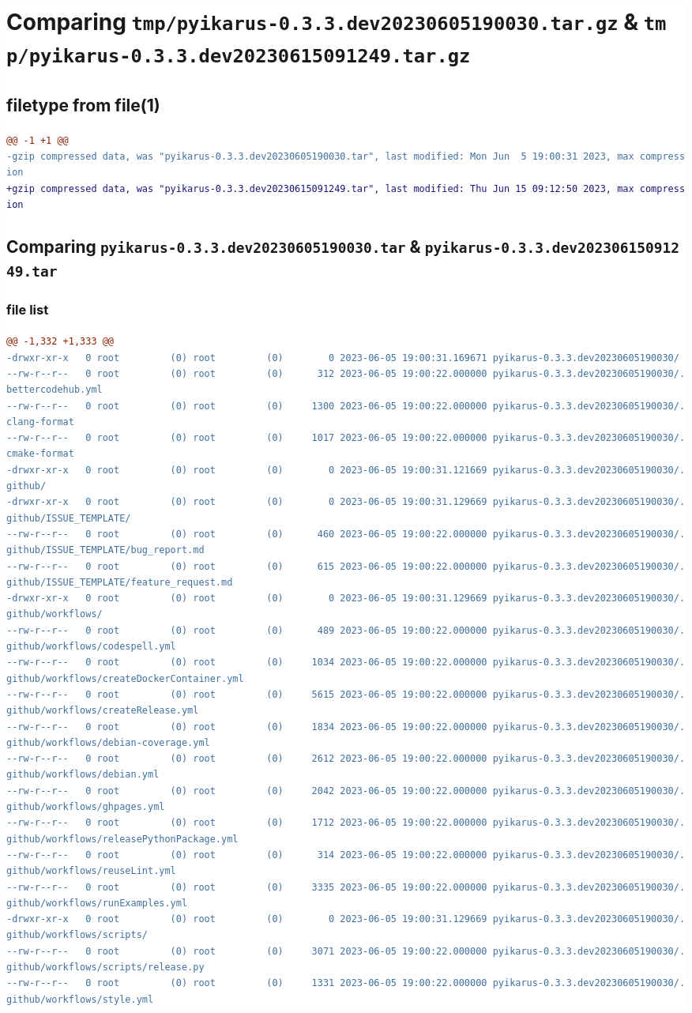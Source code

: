 # Comparing `tmp/pyikarus-0.3.3.dev20230605190030.tar.gz` & `tmp/pyikarus-0.3.3.dev20230615091249.tar.gz`

## filetype from file(1)

```diff
@@ -1 +1 @@
-gzip compressed data, was "pyikarus-0.3.3.dev20230605190030.tar", last modified: Mon Jun  5 19:00:31 2023, max compression
+gzip compressed data, was "pyikarus-0.3.3.dev20230615091249.tar", last modified: Thu Jun 15 09:12:50 2023, max compression
```

## Comparing `pyikarus-0.3.3.dev20230605190030.tar` & `pyikarus-0.3.3.dev20230615091249.tar`

### file list

```diff
@@ -1,332 +1,333 @@
-drwxr-xr-x   0 root         (0) root         (0)        0 2023-06-05 19:00:31.169671 pyikarus-0.3.3.dev20230605190030/
--rw-r--r--   0 root         (0) root         (0)      312 2023-06-05 19:00:22.000000 pyikarus-0.3.3.dev20230605190030/.bettercodehub.yml
--rw-r--r--   0 root         (0) root         (0)     1300 2023-06-05 19:00:22.000000 pyikarus-0.3.3.dev20230605190030/.clang-format
--rw-r--r--   0 root         (0) root         (0)     1017 2023-06-05 19:00:22.000000 pyikarus-0.3.3.dev20230605190030/.cmake-format
-drwxr-xr-x   0 root         (0) root         (0)        0 2023-06-05 19:00:31.121669 pyikarus-0.3.3.dev20230605190030/.github/
-drwxr-xr-x   0 root         (0) root         (0)        0 2023-06-05 19:00:31.129669 pyikarus-0.3.3.dev20230605190030/.github/ISSUE_TEMPLATE/
--rw-r--r--   0 root         (0) root         (0)      460 2023-06-05 19:00:22.000000 pyikarus-0.3.3.dev20230605190030/.github/ISSUE_TEMPLATE/bug_report.md
--rw-r--r--   0 root         (0) root         (0)      615 2023-06-05 19:00:22.000000 pyikarus-0.3.3.dev20230605190030/.github/ISSUE_TEMPLATE/feature_request.md
-drwxr-xr-x   0 root         (0) root         (0)        0 2023-06-05 19:00:31.129669 pyikarus-0.3.3.dev20230605190030/.github/workflows/
--rw-r--r--   0 root         (0) root         (0)      489 2023-06-05 19:00:22.000000 pyikarus-0.3.3.dev20230605190030/.github/workflows/codespell.yml
--rw-r--r--   0 root         (0) root         (0)     1034 2023-06-05 19:00:22.000000 pyikarus-0.3.3.dev20230605190030/.github/workflows/createDockerContainer.yml
--rw-r--r--   0 root         (0) root         (0)     5615 2023-06-05 19:00:22.000000 pyikarus-0.3.3.dev20230605190030/.github/workflows/createRelease.yml
--rw-r--r--   0 root         (0) root         (0)     1834 2023-06-05 19:00:22.000000 pyikarus-0.3.3.dev20230605190030/.github/workflows/debian-coverage.yml
--rw-r--r--   0 root         (0) root         (0)     2612 2023-06-05 19:00:22.000000 pyikarus-0.3.3.dev20230605190030/.github/workflows/debian.yml
--rw-r--r--   0 root         (0) root         (0)     2042 2023-06-05 19:00:22.000000 pyikarus-0.3.3.dev20230605190030/.github/workflows/ghpages.yml
--rw-r--r--   0 root         (0) root         (0)     1712 2023-06-05 19:00:22.000000 pyikarus-0.3.3.dev20230605190030/.github/workflows/releasePythonPackage.yml
--rw-r--r--   0 root         (0) root         (0)      314 2023-06-05 19:00:22.000000 pyikarus-0.3.3.dev20230605190030/.github/workflows/reuseLint.yml
--rw-r--r--   0 root         (0) root         (0)     3335 2023-06-05 19:00:22.000000 pyikarus-0.3.3.dev20230605190030/.github/workflows/runExamples.yml
-drwxr-xr-x   0 root         (0) root         (0)        0 2023-06-05 19:00:31.129669 pyikarus-0.3.3.dev20230605190030/.github/workflows/scripts/
--rw-r--r--   0 root         (0) root         (0)     3071 2023-06-05 19:00:22.000000 pyikarus-0.3.3.dev20230605190030/.github/workflows/scripts/release.py
--rw-r--r--   0 root         (0) root         (0)     1331 2023-06-05 19:00:22.000000 pyikarus-0.3.3.dev20230605190030/.github/workflows/style.yml
```